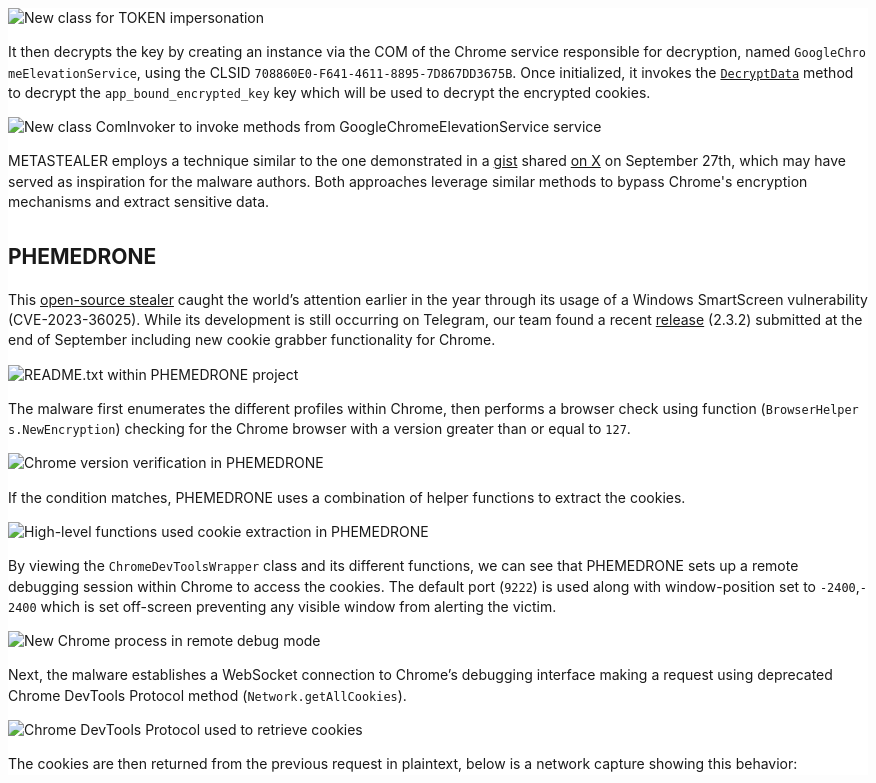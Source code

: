 ![New class for TOKEN impersonation](/assets/images/katz-and-mouse-game/image35.png)

It then decrypts the key by creating an instance via the COM of the Chrome service responsible for decryption, named ```GoogleChromeElevationService```, using the CLSID ```708860E0-F641-4611-8895-7D867DD3675B```. Once initialized, it invokes the [```DecryptData```](https://github.com/chromium/chromium/blob/225f82f8025e4f93981310fd33daa71dc972bfa9/chrome/elevation_service/elevator.cc#L155) method to decrypt the ```app_bound_encrypted_key``` key which will be used to decrypt the encrypted cookies.

![New class ```ComInvoker``` to invoke methods from ```GoogleChromeElevationService``` service](/assets/images/katz-and-mouse-game/image8.png)

METASTEALER employs a technique similar to the one demonstrated in a [gist](https://gist.github.com/snovvcrash/caded55a318bbefcb6cc9ee30e82f824) shared [on X](https://x.com/snovvcrash/status/1839715912812802162) on September 27th, which may have served as inspiration for the malware authors. Both approaches leverage similar methods to bypass Chrome's encryption mechanisms and extract sensitive data.

## PHEMEDRONE

This [open-source stealer](https://malpedia.caad.fkie.fraunhofer.de/details/win.phemedrone_stealer) caught the world’s attention earlier in the year through its usage of a Windows SmartScreen vulnerability (CVE-2023-36025). While its development is still occurring on Telegram, our team found a recent [release](https://www.virustotal.com/gui/file/1067d27007ea862ddd68e90ef68b6d17fa18f9305c09f72bad04d00102a60b8c) (2.3.2) submitted at the end of September including new cookie grabber functionality for Chrome.

![```README.txt``` within PHEMEDRONE project](/assets/images/katz-and-mouse-game/image10.png)

The malware first enumerates the different profiles within Chrome, then performs a browser check using function (```BrowserHelpers.NewEncryption```) checking for the Chrome browser with a version greater than or equal to ```127```.

![Chrome version verification in PHEMEDRONE](/assets/images/katz-and-mouse-game/image27.png)

If the condition matches, PHEMEDRONE uses a combination of helper functions to extract the cookies.

![High-level functions used cookie extraction in PHEMEDRONE](/assets/images/katz-and-mouse-game/image34.png)

By viewing the ```ChromeDevToolsWrapper``` class and its different functions, we can see that PHEMEDRONE sets up a remote debugging session within Chrome to access the cookies. The default port (```9222```) is used along with window-position set to ```-2400```,```-2400``` which is set off-screen preventing any visible window from alerting the victim.

![New Chrome process in remote debug mode](/assets/images/katz-and-mouse-game/image15.png)

Next, the malware establishes a WebSocket connection to Chrome’s debugging interface making a request using deprecated Chrome DevTools Protocol method (```Network.getAllCookies```). 

![Chrome DevTools Protocol used to retrieve cookies](/assets/images/katz-and-mouse-game/image24.png)

The cookies are then returned from the previous request in plaintext, below is a network capture showing this behavior:
